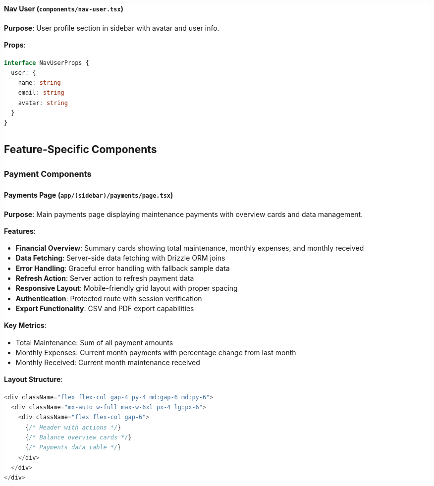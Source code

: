 #### Nav User (`components/nav-user.tsx`)

**Purpose**: User profile section in sidebar with avatar and user info.

**Props**:

```typescript
interface NavUserProps {
  user: {
    name: string
    email: string
    avatar: string
  }
}
```

## Feature-Specific Components

### Payment Components

#### Payments Page (`app/(sidebar)/payments/page.tsx`)

**Purpose**: Main payments page displaying maintenance payments with overview cards and data management.

**Features**:

- **Financial Overview**: Summary cards showing total maintenance, monthly expenses, and monthly received
- **Data Fetching**: Server-side data fetching with Drizzle ORM joins
- **Error Handling**: Graceful error handling with fallback sample data
- **Refresh Action**: Server action to refresh payment data
- **Responsive Layout**: Mobile-friendly grid layout with proper spacing
- **Authentication**: Protected route with session verification
- **Export Functionality**: CSV and PDF export capabilities

**Key Metrics**:

- Total Maintenance: Sum of all payment amounts
- Monthly Expenses: Current month payments with percentage change from last month
- Monthly Received: Current month maintenance received

**Layout Structure**:

```typescript
<div className="flex flex-col gap-4 py-4 md:gap-6 md:py-6">
  <div className="mx-auto w-full max-w-6xl px-4 lg:px-6">
    <div className="flex flex-col gap-6">
      {/* Header with actions */}
      {/* Balance overview cards */}
      {/* Payments data table */}
    </div>
  </div>
</div>
```
